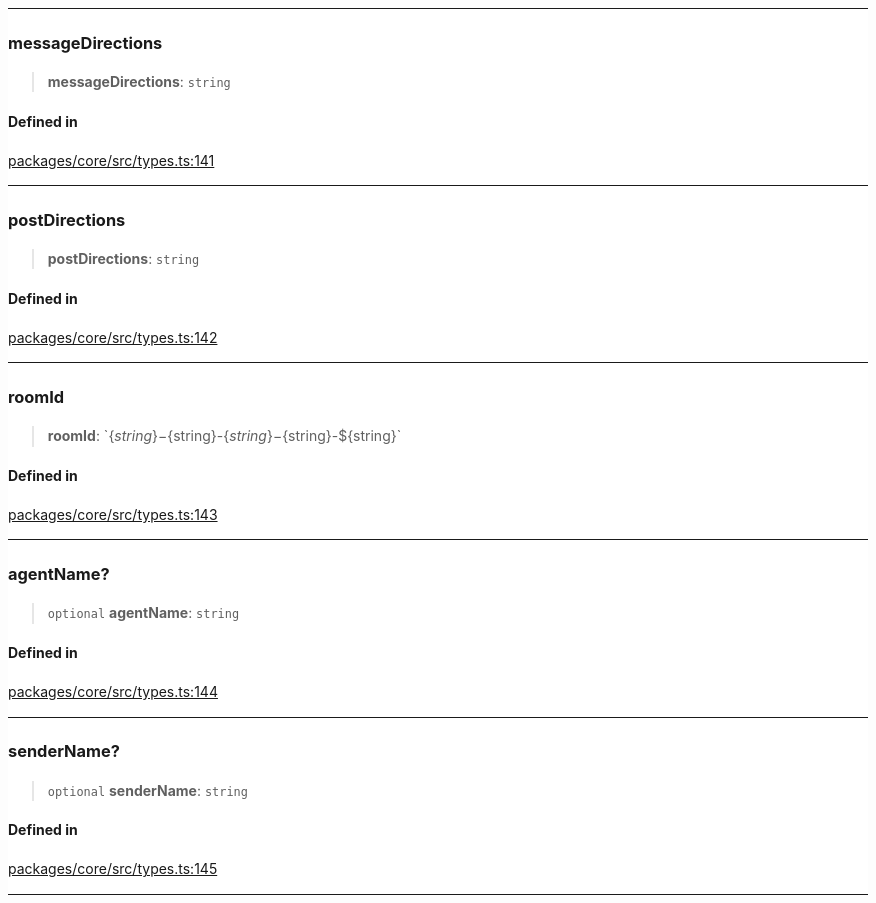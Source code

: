 ***

### messageDirections

> **messageDirections**: `string`

#### Defined in

[packages/core/src/types.ts:141](https://github.com/0xVitae/DarkSun/blob/main/packages/core/src/types.ts#L141)

***

### postDirections

> **postDirections**: `string`

#### Defined in

[packages/core/src/types.ts:142](https://github.com/0xVitae/DarkSun/blob/main/packages/core/src/types.ts#L142)

***

### roomId

> **roomId**: \`$\{string\}-$\{string\}-$\{string\}-$\{string\}-$\{string\}\`

#### Defined in

[packages/core/src/types.ts:143](https://github.com/0xVitae/DarkSun/blob/main/packages/core/src/types.ts#L143)

***

### agentName?

> `optional` **agentName**: `string`

#### Defined in

[packages/core/src/types.ts:144](https://github.com/0xVitae/DarkSun/blob/main/packages/core/src/types.ts#L144)

***

### senderName?

> `optional` **senderName**: `string`

#### Defined in

[packages/core/src/types.ts:145](https://github.com/0xVitae/DarkSun/blob/main/packages/core/src/types.ts#L145)

***
